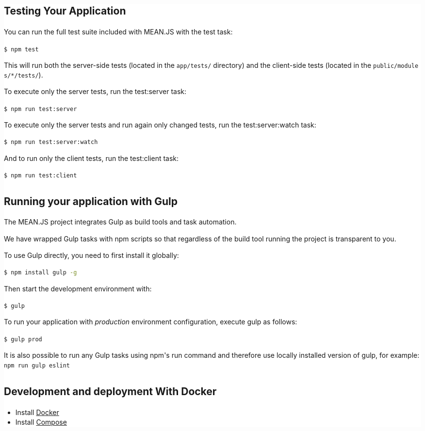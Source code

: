 
## Testing Your Application
You can run the full test suite included with MEAN.JS with the test task:

```bash
$ npm test
```
This will run both the server-side tests (located in the `app/tests/` directory) and the client-side tests (located in the `public/modules/*/tests/`).

To execute only the server tests, run the test:server task:

```bash
$ npm run test:server
```

To execute only the server tests and run again only changed tests, run the test:server:watch task:

```bash
$ npm run test:server:watch
```

And to run only the client tests, run the test:client task:

```bash
$ npm run test:client
```

## Running your application with Gulp

The MEAN.JS project integrates Gulp as build tools and task automation.

We have wrapped Gulp tasks with npm scripts so that regardless of the build tool running the project is transparent to you.

To use Gulp directly, you need to first install it globally:

```bash
$ npm install gulp -g
```

Then start the development environment with:

```bash
$ gulp
```

To run your application with *production* environment configuration, execute gulp as follows:

```bash
$ gulp prod
```

It is also possible to run any Gulp tasks using npm's run command and therefore use locally installed version of gulp, for example: `npm run gulp eslint`

## Development and deployment With Docker

* Install [Docker](https://docs.docker.com/installation/#installation)
* Install [Compose](https://docs.docker.com/compose/install/)
